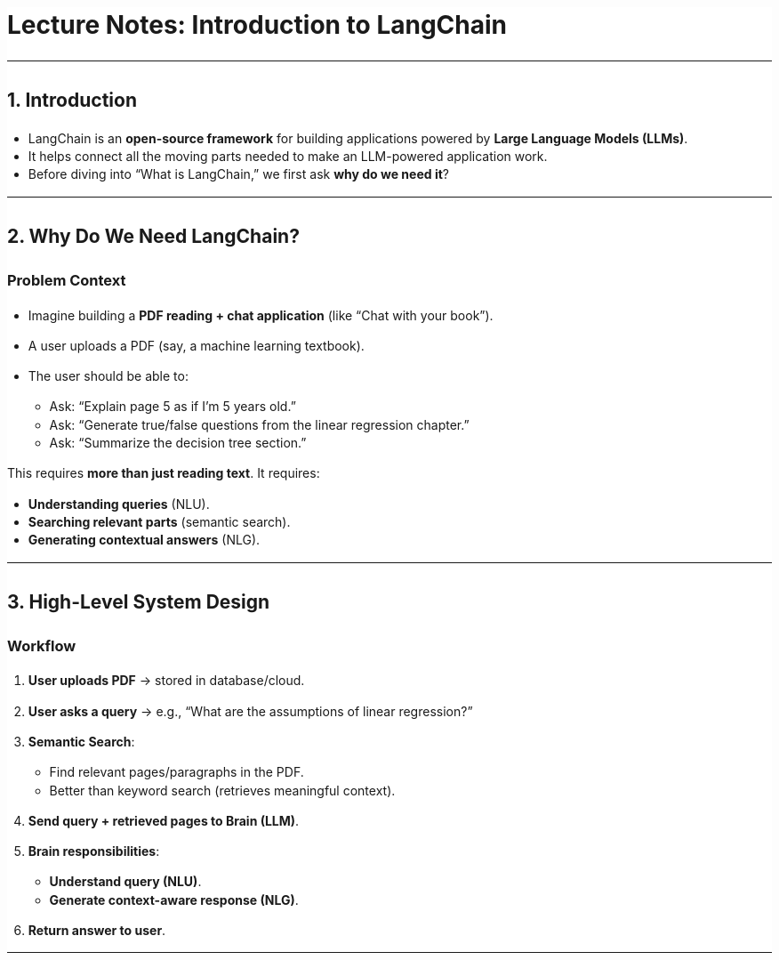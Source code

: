 # Lecture Notes: Introduction to LangChain

---

## 1. Introduction

* LangChain is an **open-source framework** for building applications powered by **Large Language Models (LLMs)**.
* It helps connect all the moving parts needed to make an LLM-powered application work.
* Before diving into “What is LangChain,” we first ask **why do we need it**?

---

## 2. Why Do We Need LangChain?

### Problem Context

* Imagine building a **PDF reading + chat application** (like “Chat with your book”).
* A user uploads a PDF (say, a machine learning textbook).
* The user should be able to:

  * Ask: “Explain page 5 as if I’m 5 years old.”
  * Ask: “Generate true/false questions from the linear regression chapter.”
  * Ask: “Summarize the decision tree section.”

This requires **more than just reading text**. It requires:

* **Understanding queries** (NLU).
* **Searching relevant parts** (semantic search).
* **Generating contextual answers** (NLG).

---

## 3. High-Level System Design

### Workflow

1. **User uploads PDF** → stored in database/cloud.
2. **User asks a query** → e.g., “What are the assumptions of linear regression?”
3. **Semantic Search**:

   * Find relevant pages/paragraphs in the PDF.
   * Better than keyword search (retrieves meaningful context).
4. **Send query + retrieved pages to Brain (LLM)**.
5. **Brain responsibilities**:

   * **Understand query (NLU)**.
   * **Generate context-aware response (NLG)**.
6. **Return answer to user**.

---
